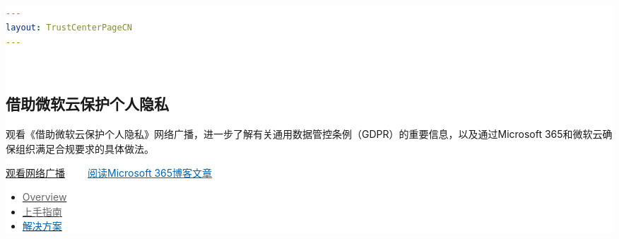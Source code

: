 ```yaml
---
layout: TrustCenterPageCN
---
```

<link rel="stylesheet" href="./lib/css/1.css">
<link rel="stylesheet" href="./lib/css/2.css">
<link rel="stylesheet" href="./lib/css/3.css">
<script src="./lib/js/1.js"></script>
<script src="./lib/js/2.js"></script>
<script src="./lib/js/3.js"></script>
<script src="./lib/js/4.js"></script>
<script src="./lib/js/5.js"></script>

<main tabindex="-1" class="group product_page Homepage" role="main" id="mainContent">
    <style>.white-bgcol{color:#0067b8 !important;background:#fff !important}.mar-32{margin-right:32px}</style>
    <section class="CPE-hero theme-black hero CplusE_hero text-left ht500 ">
        <picture>
            <source srcset="./images-solutions/ver=c548.png"
             class="ht600" media="(min-width: 1779px)" />
            <source srcset="./images-solutions/ver=0bc0.png"
             class="ht600" media="(min-width: 1400px)" />
            <source srcset="./images-solutions/ver=f813.png"
             class="ht472" media="(min-width: 1084px)" />
            <source srcset="./images-solutions/ver=b074.png"
             media="(min-width:768px)" />
            <source srcset="./images-solutions/ver=b093.png"
             media="(min-width:541px)" />
            <source srcset="./images-solutions/ver=a240.png"
             media="(min-width:0)" /><img srcset="./images-solutions/ver=f813.png"
             src="./images-solutions/ver=f813.png" class="img-wid ht500"
             alt="" /></picture>
        <div data-grid="container" class="pad-12">
            <div class="CPE-hero-content Hero-content"><span>
                    <h1 class="hero-heading-2">借助微软云保护个人隐私</h1>
                    <p class="c-subheading-2">观看《借助微软云保护个人隐私》网络广播，进一步了解有关通用数据管控条例（GDPR）的重要信息，以及通过Microsoft 365和微软云确保组织满足合规要求的具体做法。</p><a href="https://info.microsoft.com/ww-ondemand-getting-ready-for-GDPR.html"
                     target="_blank" class="CTA-link-white c-call-to-action c-glyph blue-bg mar-32" aria-label="Watch the webcast">观看网络广播</a><a href="https://www.microsoft.com/en-us/microsoft-365/blog/2018/05/25/safeguard-individual-privacy-rights-under-gdpr-with-the-microsoft-intelligent-cloud/"
                     target="_blank" class="CTA-link-white c-call-to-action c-glyph white-bgcol" aria-label="Read the M365 Blog">阅读Microsoft 365博客文章</a>
                </span></div>
        </div>
    </section>
    <style>@media screen and (max-width:539px){[data-grid~=col-2]{width:100%}}@media screen and (min-width:540px){[data-grid~=col-2]{width:16.6666666667%}}li a span{color:#666}li a span:hover{color:#0060ac}li a.prod-nav-selected span{color:#0060ac}</style>
    <div data-grid="container" class="prod-navbar-collapse">
        <div data-grid="col-12 stack-2">
            <div data-grid="col-1"></div>
            <ul class="prod-navbar marg0" data-grid="col-10 stack-2">
                <li data-grid="col-1-5"><a href="https://www.microsoft.com/en-us/TrustCenter/Privacy/gdpr/default.aspx" title="Overview"
                     aria-label="Overview" class="CTA-link"><span>Overview</span></a></li>
                <li data-grid="col-1-5"><a href="https://www.microsoft.com/en-us/trustcenter/privacy/gdpr/get-started" title="Get started"
                     aria-label="Get started" class="CTA-link"><span>上手指南</span></a></li>
                <li data-grid="col-1-5"><a href="https://www.microsoft.com/en-us/trustcenter/privacy/gdpr/solutions" title="Solutions"
                     aria-label="Solutions" class="prod-nav-selected CTA-link"><span>解决方案</span></a></li>